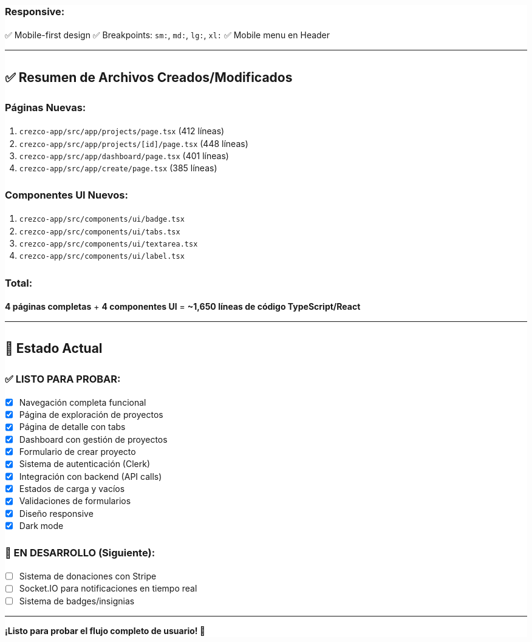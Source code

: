 ### Responsive:
✅ Mobile-first design
✅ Breakpoints: `sm:`, `md:`, `lg:`, `xl:`
✅ Mobile menu en Header

---

## ✅ Resumen de Archivos Creados/Modificados

### Páginas Nuevas:
1. `crezco-app/src/app/projects/page.tsx` (412 líneas)
2. `crezco-app/src/app/projects/[id]/page.tsx` (448 líneas)
3. `crezco-app/src/app/dashboard/page.tsx` (401 líneas)
4. `crezco-app/src/app/create/page.tsx` (385 líneas)

### Componentes UI Nuevos:
1. `crezco-app/src/components/ui/badge.tsx`
2. `crezco-app/src/components/ui/tabs.tsx`
3. `crezco-app/src/components/ui/textarea.tsx`
4. `crezco-app/src/components/ui/label.tsx`

### Total:
**4 páginas completas** + **4 componentes UI** = **~1,650 líneas de código TypeScript/React**

---

## 🎉 Estado Actual

### ✅ LISTO PARA PROBAR:
- [x] Navegación completa funcional
- [x] Página de exploración de proyectos
- [x] Página de detalle con tabs
- [x] Dashboard con gestión de proyectos
- [x] Formulario de crear proyecto
- [x] Sistema de autenticación (Clerk)
- [x] Integración con backend (API calls)
- [x] Estados de carga y vacíos
- [x] Validaciones de formularios
- [x] Diseño responsive
- [x] Dark mode

### 🚧 EN DESARROLLO (Siguiente):
- [ ] Sistema de donaciones con Stripe
- [ ] Socket.IO para notificaciones en tiempo real
- [ ] Sistema de badges/insignias

---

**¡Listo para probar el flujo completo de usuario! 🚀**
